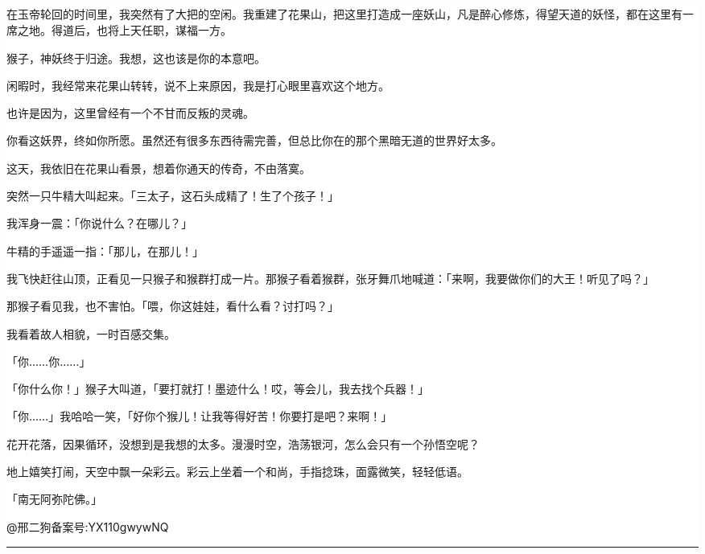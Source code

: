  <p>在玉帝轮回的时间里，我突然有了大把的空闲。我重建了花果山，把这里打造成一座妖山，凡是醉心修炼，得望天道的妖怪，都在这里有一席之地。得道后，也将上天任职，谋福一方。</p>
 <p>猴子，神妖终于归途。我想，这也该是你的本意吧。</p>
 <p>闲暇时，我经常来花果山转转，说不上来原因，我是打心眼里喜欢这个地方。</p>
 <p>也许是因为，这里曾经有一个不甘而反叛的灵魂。</p>
 <p>你看这妖界，终如你所愿。虽然还有很多东西待需完善，但总比你在的那个黑暗无道的世界好太多。</p>
 <p>这天，我依旧在花果山看景，想着你通天的传奇，不由落寞。</p>
 <p>突然一只牛精大叫起来。「三太子，这石头成精了！生了个孩子！」</p>
 <p>我浑身一震：「你说什么？在哪儿？」</p>
 <p>牛精的手遥遥一指：「那儿，在那儿！」</p>
 <p>我飞快赶往山顶，正看见一只猴子和猴群打成一片。那猴子看着猴群，张牙舞爪地喊道：「来啊，我要做你们的大王！听见了吗？」</p>
 <p>那猴子看见我，也不害怕。「喂，你这娃娃，看什么看？讨打吗？」</p>
 <p>我看着故人相貌，一时百感交集。</p>
 <p>「你……你……」</p>
 <p>「你什么你！」猴子大叫道，「要打就打！墨迹什么！哎，等会儿，我去找个兵器！」</p>
 <p>「你……」我哈哈一笑，「好你个猴儿！让我等得好苦！你要打是吧？来啊！」</p>
 <p>花开花落，因果循环，没想到是我想的太多。漫漫时空，浩荡银河，怎么会只有一个孙悟空呢？</p>
 <p>地上嬉笑打闹，天空中飘一朵彩云。彩云上坐着一个和尚，手指捻珠，面露微笑，轻轻低语。</p>
 <p>「南无阿弥陀佛。」</p>
 <p>@邢二狗备案号:YX110gwywNQ</p>
 <hr>
</div>
